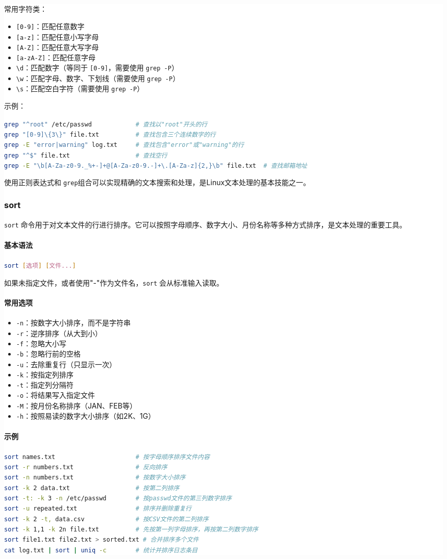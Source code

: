 常用字符类：

- `[0-9]`：匹配任意数字
- `[a-z]`：匹配任意小写字母
- `[A-Z]`：匹配任意大写字母
- `[a-zA-Z]`：匹配任意字母
- `\d`：匹配数字（等同于 `[0-9]`，需要使用 `grep -P`）
- `\w`：匹配字母、数字、下划线（需要使用 `grep -P`）
- `\s`：匹配空白字符（需要使用 `grep -P`）

示例：

```bash
grep "^root" /etc/passwd            # 查找以"root"开头的行
grep "[0-9]\{3\}" file.txt          # 查找包含三个连续数字的行
grep -E "error|warning" log.txt     # 查找包含"error"或"warning"的行
grep "^$" file.txt                  # 查找空行
grep -E "\b[A-Za-z0-9._%+-]+@[A-Za-z0-9.-]+\.[A-Za-z]{2,}\b" file.txt  # 查找邮箱地址
```

使用正则表达式和 `grep`组合可以实现精确的文本搜索和处理，是Linux文本处理的基本技能之一。

### sort

`sort` 命令用于对文本文件的行进行排序。它可以按照字母顺序、数字大小、月份名称等多种方式排序，是文本处理的重要工具。

#### 基本语法

```bash
sort [选项] [文件...]
```

如果未指定文件，或者使用"-"作为文件名，`sort` 会从标准输入读取。

#### 常用选项

- `-n`：按数字大小排序，而不是字符串
- `-r`：逆序排序（从大到小）
- `-f`：忽略大小写
- `-b`：忽略行前的空格
- `-u`：去除重复行（只显示一次）
- `-k`：按指定列排序
- `-t`：指定列分隔符
- `-o`：将结果写入指定文件
- `-M`：按月份名称排序（JAN、FEB等）
- `-h`：按照易读的数字大小排序（如2K、1G）

#### 示例

```bash
sort names.txt                      # 按字母顺序排序文件内容
sort -r numbers.txt                 # 反向排序
sort -n numbers.txt                 # 按数字大小排序
sort -k 2 data.txt                  # 按第二列排序
sort -t: -k 3 -n /etc/passwd        # 按passwd文件的第三列数字排序
sort -u repeated.txt                # 排序并删除重复行
sort -k 2 -t, data.csv              # 按CSV文件的第二列排序
sort -k 1,1 -k 2n file.txt          # 先按第一列字母排序，再按第二列数字排序
sort file1.txt file2.txt > sorted.txt # 合并排序多个文件
cat log.txt | sort | uniq -c        # 统计并排序日志条目
```
